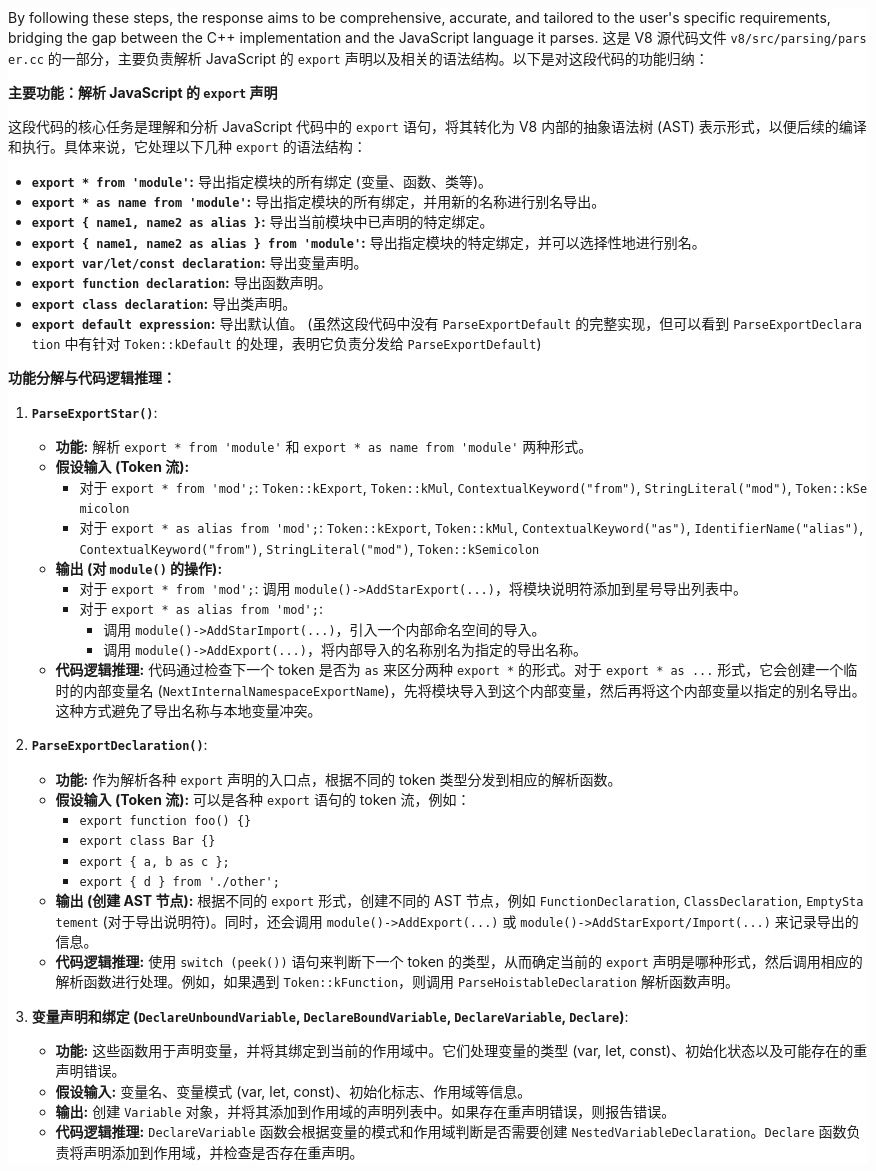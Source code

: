 By following these steps, the response aims to be comprehensive, accurate, and tailored to the user's specific requirements, bridging the gap between the C++ implementation and the JavaScript language it parses.
这是 V8 源代码文件 `v8/src/parsing/parser.cc` 的一部分，主要负责解析 JavaScript 的 `export` 声明以及相关的语法结构。以下是对这段代码的功能归纳：

**主要功能：解析 JavaScript 的 `export` 声明**

这段代码的核心任务是理解和分析 JavaScript 代码中的 `export` 语句，将其转化为 V8 内部的抽象语法树 (AST) 表示形式，以便后续的编译和执行。具体来说，它处理以下几种 `export` 的语法结构：

* **`export * from 'module'`:**  导出指定模块的所有绑定 (变量、函数、类等)。
* **`export * as name from 'module'`:** 导出指定模块的所有绑定，并用新的名称进行别名导出。
* **`export { name1, name2 as alias }`:** 导出当前模块中已声明的特定绑定。
* **`export { name1, name2 as alias } from 'module'`:** 导出指定模块的特定绑定，并可以选择性地进行别名。
* **`export var/let/const declaration`:** 导出变量声明。
* **`export function declaration`:** 导出函数声明。
* **`export class declaration`:** 导出类声明。
* **`export default expression`:** 导出默认值。 (虽然这段代码中没有 `ParseExportDefault` 的完整实现，但可以看到 `ParseExportDeclaration` 中有针对 `Token::kDefault` 的处理，表明它负责分发给 `ParseExportDefault`)

**功能分解与代码逻辑推理：**

1. **`ParseExportStar()`**:
   - **功能:** 解析 `export * from 'module'` 和 `export * as name from 'module'` 两种形式。
   - **假设输入 (Token 流):**
     - 对于 `export * from 'mod';`: `Token::kExport`, `Token::kMul`, `ContextualKeyword("from")`, `StringLiteral("mod")`, `Token::kSemicolon`
     - 对于 `export * as alias from 'mod';`: `Token::kExport`, `Token::kMul`, `ContextualKeyword("as")`, `IdentifierName("alias")`, `ContextualKeyword("from")`, `StringLiteral("mod")`, `Token::kSemicolon`
   - **输出 (对 `module()` 的操作):**
     - 对于 `export * from 'mod';`: 调用 `module()->AddStarExport(...)`，将模块说明符添加到星号导出列表中。
     - 对于 `export * as alias from 'mod';`:
       - 调用 `module()->AddStarImport(...)`，引入一个内部命名空间的导入。
       - 调用 `module()->AddExport(...)`，将内部导入的名称别名为指定的导出名称。
   - **代码逻辑推理:**  代码通过检查下一个 token 是否为 `as` 来区分两种 `export *` 的形式。对于 `export * as ...` 形式，它会创建一个临时的内部变量名 (`NextInternalNamespaceExportName`)，先将模块导入到这个内部变量，然后再将这个内部变量以指定的别名导出。这种方式避免了导出名称与本地变量冲突。

2. **`ParseExportDeclaration()`**:
   - **功能:**  作为解析各种 `export` 声明的入口点，根据不同的 token 类型分发到相应的解析函数。
   - **假设输入 (Token 流):**  可以是各种 `export` 语句的 token 流，例如：
     - `export function foo() {}`
     - `export class Bar {}`
     - `export { a, b as c };`
     - `export { d } from './other';`
   - **输出 (创建 AST 节点):**  根据不同的 `export` 形式，创建不同的 AST 节点，例如 `FunctionDeclaration`, `ClassDeclaration`, `EmptyStatement` (对于导出说明符)。同时，还会调用 `module()->AddExport(...)` 或 `module()->AddStarExport/Import(...)` 来记录导出的信息。
   - **代码逻辑推理:** 使用 `switch (peek())` 语句来判断下一个 token 的类型，从而确定当前的 `export` 声明是哪种形式，然后调用相应的解析函数进行处理。例如，如果遇到 `Token::kFunction`，则调用 `ParseHoistableDeclaration` 解析函数声明。

3. **变量声明和绑定 (`DeclareUnboundVariable`, `DeclareBoundVariable`, `DeclareVariable`, `Declare`)**:
   - **功能:**  这些函数用于声明变量，并将其绑定到当前的作用域中。它们处理变量的类型 (var, let, const)、初始化状态以及可能存在的重声明错误。
   - **假设输入:** 变量名、变量模式 (var, let, const)、初始化标志、作用域等信息。
   - **输出:** 创建 `Variable` 对象，并将其添加到作用域的声明列表中。如果存在重声明错误，则报告错误。
   - **代码逻辑推理:** `DeclareVariable` 函数会根据变量的模式和作用域判断是否需要创建 `NestedVariableDeclaration`。`Declare` 函数负责将声明添加到作用域，并检查是否存在重声明。
